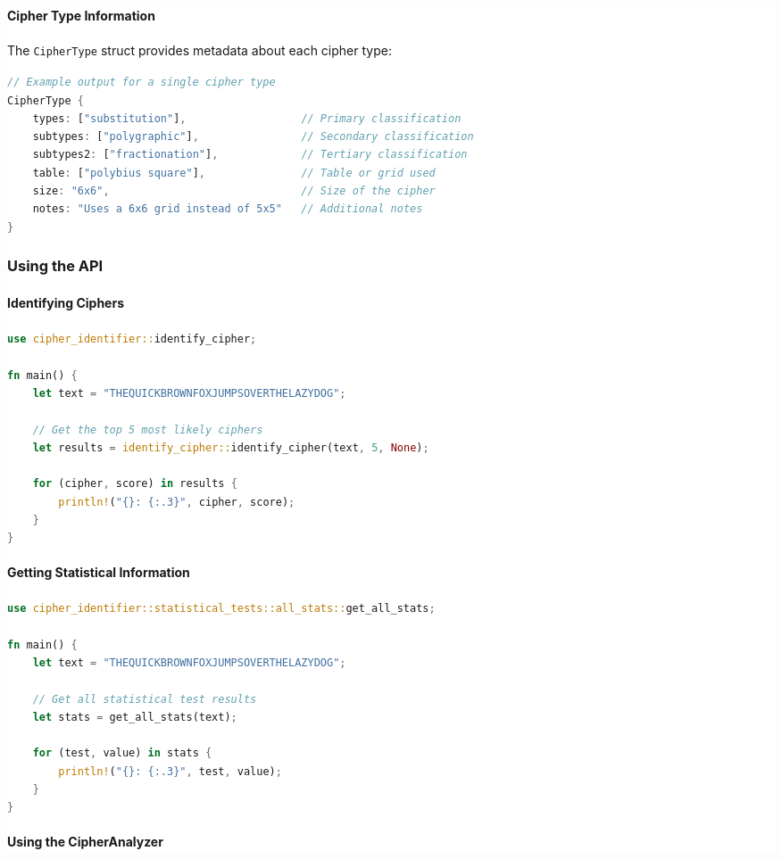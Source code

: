 #### Cipher Type Information

The `CipherType` struct provides metadata about each cipher type:

```rust
// Example output for a single cipher type
CipherType {
    types: ["substitution"],                  // Primary classification
    subtypes: ["polygraphic"],                // Secondary classification
    subtypes2: ["fractionation"],             // Tertiary classification
    table: ["polybius square"],               // Table or grid used
    size: "6x6",                              // Size of the cipher
    notes: "Uses a 6x6 grid instead of 5x5"   // Additional notes
}
```

### Using the API

#### Identifying Ciphers

```rust
use cipher_identifier::identify_cipher;

fn main() {
    let text = "THEQUICKBROWNFOXJUMPSOVERTHELAZYDOG";
    
    // Get the top 5 most likely ciphers
    let results = identify_cipher::identify_cipher(text, 5, None);
    
    for (cipher, score) in results {
        println!("{}: {:.3}", cipher, score);
    }
}
```

#### Getting Statistical Information

```rust
use cipher_identifier::statistical_tests::all_stats::get_all_stats;

fn main() {
    let text = "THEQUICKBROWNFOXJUMPSOVERTHELAZYDOG";
    
    // Get all statistical test results
    let stats = get_all_stats(text);
    
    for (test, value) in stats {
        println!("{}: {:.3}", test, value);
    }
}
```

#### Using the CipherAnalyzer
